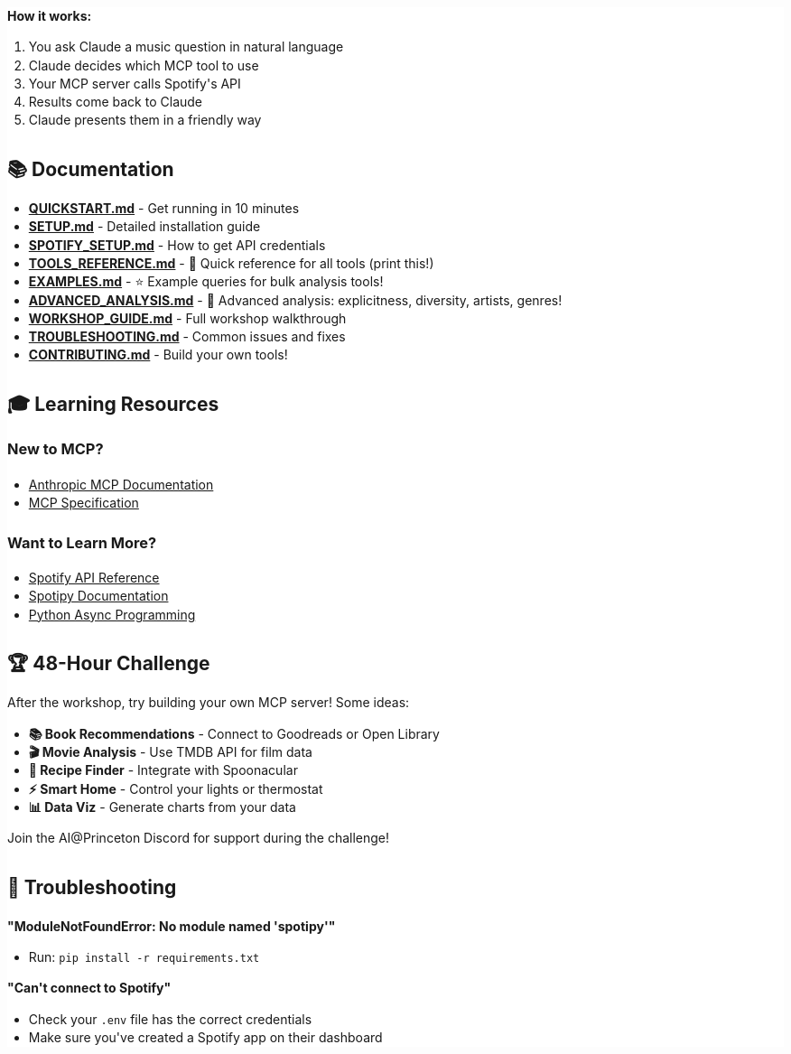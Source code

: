 **How it works:**
1. You ask Claude a music question in natural language
2. Claude decides which MCP tool to use
3. Your MCP server calls Spotify's API
4. Results come back to Claude
5. Claude presents them in a friendly way

## 📚 Documentation

- **[QUICKSTART.md](QUICKSTART.md)** - Get running in 10 minutes
- **[SETUP.md](SETUP.md)** - Detailed installation guide
- **[SPOTIFY_SETUP.md](SPOTIFY_SETUP.md)** - How to get API credentials
- **[TOOLS_REFERENCE.md](TOOLS_REFERENCE.md)** - 📄 Quick reference for all tools (print this!)
- **[EXAMPLES.md](EXAMPLES.md)** - ⭐ Example queries for bulk analysis tools!
- **[ADVANCED_ANALYSIS.md](ADVANCED_ANALYSIS.md)** - 🎯 Advanced analysis: explicitness, diversity, artists, genres!
- **[WORKSHOP_GUIDE.md](WORKSHOP_GUIDE.md)** - Full workshop walkthrough
- **[TROUBLESHOOTING.md](TROUBLESHOOTING.md)** - Common issues and fixes
- **[CONTRIBUTING.md](CONTRIBUTING.md)** - Build your own tools!

## 🎓 Learning Resources

### New to MCP?
- [Anthropic MCP Documentation](https://docs.anthropic.com/mcp)
- [MCP Specification](https://spec.modelcontextprotocol.io/)

### Want to Learn More?
- [Spotify API Reference](https://developer.spotify.com/documentation/web-api)
- [Spotipy Documentation](https://spotipy.readthedocs.io/)
- [Python Async Programming](https://docs.python.org/3/library/asyncio.html)

## 🏆 48-Hour Challenge

After the workshop, try building your own MCP server! Some ideas:

- **📚 Book Recommendations** - Connect to Goodreads or Open Library
- **🎬 Movie Analysis** - Use TMDB API for film data
- **🍕 Recipe Finder** - Integrate with Spoonacular
- **⚡ Smart Home** - Control your lights or thermostat
- **📊 Data Viz** - Generate charts from your data

Join the AI@Princeton Discord for support during the challenge!

## 🐛 Troubleshooting

**"ModuleNotFoundError: No module named 'spotipy'"**
- Run: `pip install -r requirements.txt`

**"Can't connect to Spotify"**
- Check your `.env` file has the correct credentials
- Make sure you've created a Spotify app on their dashboard
